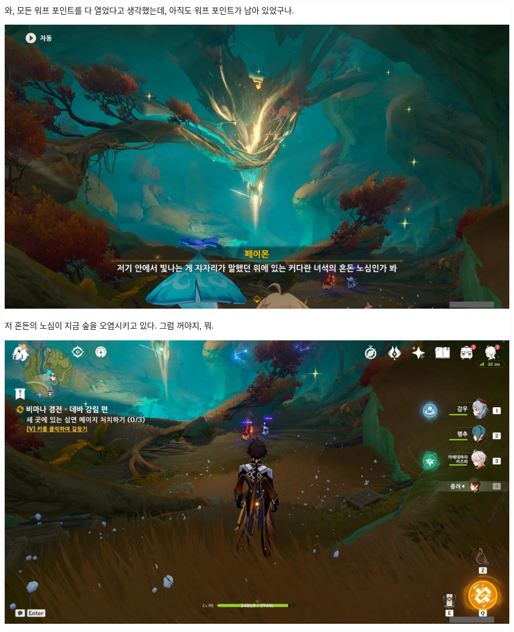 와, 모든 워프 포인트를 다 열었다고 생각했는데, 아직도 워프 포인트가 남아 있었구나.

![](048.webp)

저 혼돈의 노심이 지금 숲을 오염시키고 있다. 그럼 꺼야지, 뭐.

![](049.webp)
